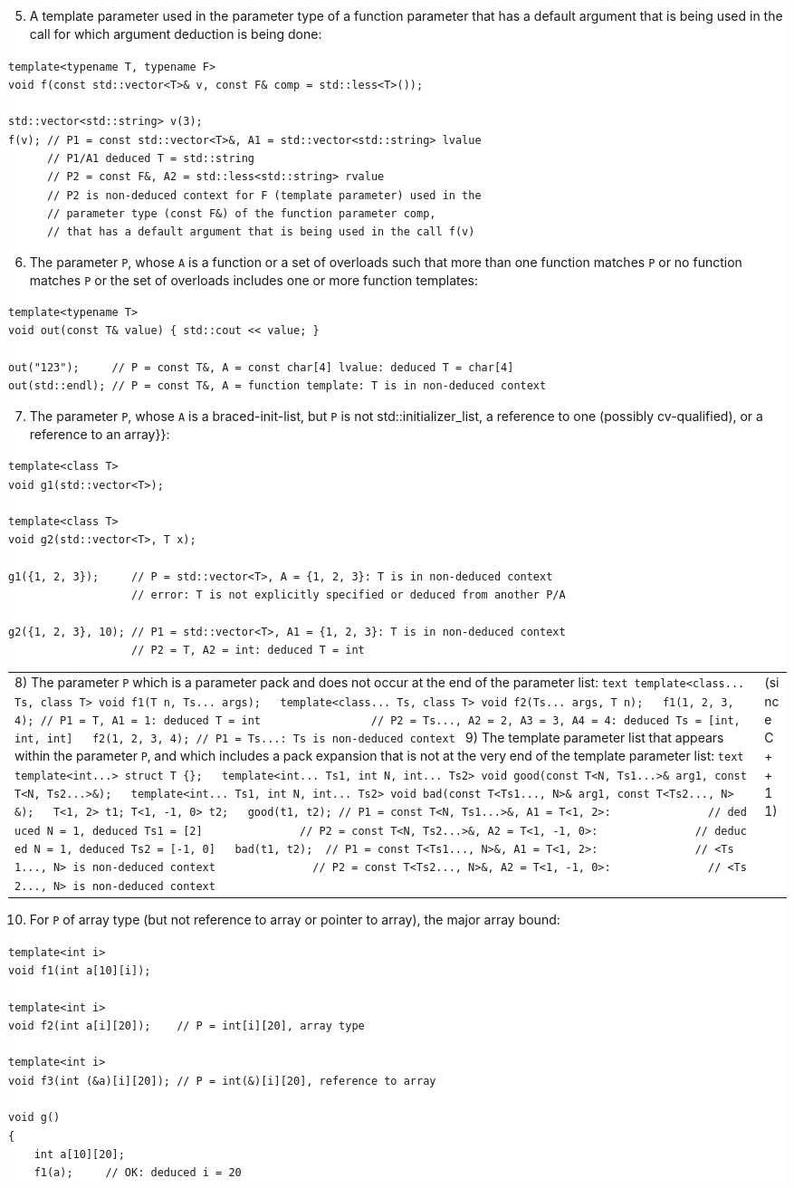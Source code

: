 5) A template parameter used in the parameter type of a function parameter that has a default argument that is being used in the call for which argument deduction is being done:

```
template<typename T, typename F>
void f(const std::vector<T>& v, const F& comp = std::less<T>());
 
std::vector<std::string> v(3);
f(v); // P1 = const std::vector<T>&, A1 = std::vector<std::string> lvalue
      // P1/A1 deduced T = std::string
      // P2 = const F&, A2 = std::less<std::string> rvalue
      // P2 is non-deduced context for F (template parameter) used in the
      // parameter type (const F&) of the function parameter comp,
      // that has a default argument that is being used in the call f(v)

```

6) The parameter `P`, whose `A` is a function or a set of overloads such that more than one function matches `P` or no function matches `P` or the set of overloads includes one or more function templates:

```
template<typename T>
void out(const T& value) { std::cout << value; }
 
out("123");     // P = const T&, A = const char[4] lvalue: deduced T = char[4]
out(std::endl); // P = const T&, A = function template: T is in non-deduced context

```

7) The parameter `P`, whose `A` is a braced-init-list, but `P` is not std::initializer_list, a reference to one (possibly cv-qualified), or a reference to an array}}:

```
template<class T>
void g1(std::vector<T>);
 
template<class T>
void g2(std::vector<T>, T x);
 
g1({1, 2, 3});     // P = std::vector<T>, A = {1, 2, 3}: T is in non-deduced context
                   // error: T is not explicitly specified or deduced from another P/A
 
g2({1, 2, 3}, 10); // P1 = std::vector<T>, A1 = {1, 2, 3}: T is in non-deduced context
                   // P2 = T, A2 = int: deduced T = int

```

|  |  |
| --- | --- |
| 8) The parameter `P` which is a parameter pack and does not occur at the end of the parameter list:  ```text template<class... Ts, class T> void f1(T n, Ts... args);   template<class... Ts, class T> void f2(Ts... args, T n);   f1(1, 2, 3, 4); // P1 = T, A1 = 1: deduced T = int                 // P2 = Ts..., A2 = 2, A3 = 3, A4 = 4: deduced Ts = [int, int, int]   f2(1, 2, 3, 4); // P1 = Ts...: Ts is non-deduced context ```  9) The template parameter list that appears within the parameter `P`, and which includes a pack expansion that is not at the very end of the template parameter list:  ```text template<int...> struct T {};   template<int... Ts1, int N, int... Ts2> void good(const T<N, Ts1...>& arg1, const T<N, Ts2...>&);   template<int... Ts1, int N, int... Ts2> void bad(const T<Ts1..., N>& arg1, const T<Ts2..., N>&);   T<1, 2> t1; T<1, -1, 0> t2;   good(t1, t2); // P1 = const T<N, Ts1...>&, A1 = T<1, 2>:               // deduced N = 1, deduced Ts1 = [2]               // P2 = const T<N, Ts2...>&, A2 = T<1, -1, 0>:               // deduced N = 1, deduced Ts2 = [-1, 0]   bad(t1, t2);  // P1 = const T<Ts1..., N>&, A1 = T<1, 2>:               // <Ts1..., N> is non-deduced context               // P2 = const T<Ts2..., N>&, A2 = T<1, -1, 0>:               // <Ts2..., N> is non-deduced context ``` | (since C++11) |

10) For `P` of array type (but not reference to array or pointer to array), the major array bound:

```
template<int i>
void f1(int a[10][i]);
 
template<int i>
void f2(int a[i][20]);    // P = int[i][20], array type
 
template<int i>
void f3(int (&a)[i][20]); // P = int(&)[i][20], reference to array
 
void g()
{
    int a[10][20];
    f1(a);     // OK: deduced i = 20
```